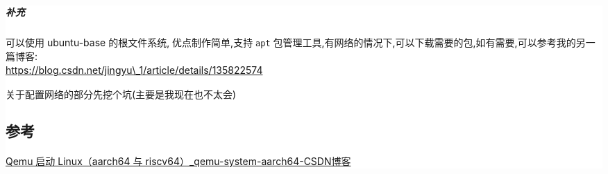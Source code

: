 ##### 补充

可以使用 ubuntu-base 的根文件系统, 优点制作简单,支持 `apt` 包管理工具,有网络的情况下,可以下载需要的包,如有需要,可以参考我的另一篇博客:  
https://blog.csdn.net/jingyu\_1/article/details/135822574

关于配置网络的部分先挖个坑(主要是我现在也不太会)



## 参考

[Qemu 启动 Linux（aarch64 与 riscv64）_qemu-system-aarch64-CSDN博客](https://blog.csdn.net/jingyu_1/article/details/135746098?ops_request_misc=%7B%22request%5Fid%22%3A%229EFA7D6B-DB2D-42FB-8F6D-19EE591E4BC5%22%2C%22scm%22%3A%2220140713.130102334..%22%7D&request_id=9EFA7D6B-DB2D-42FB-8F6D-19EE591E4BC5&biz_id=0&utm_medium=distribute.pc_search_result.none-task-blog-2~all~sobaiduend~default-1-135746098-null-null.142^v100^pc_search_result_base5&utm_term=qemu运行Linux&spm=1018.2226.3001.4187)
